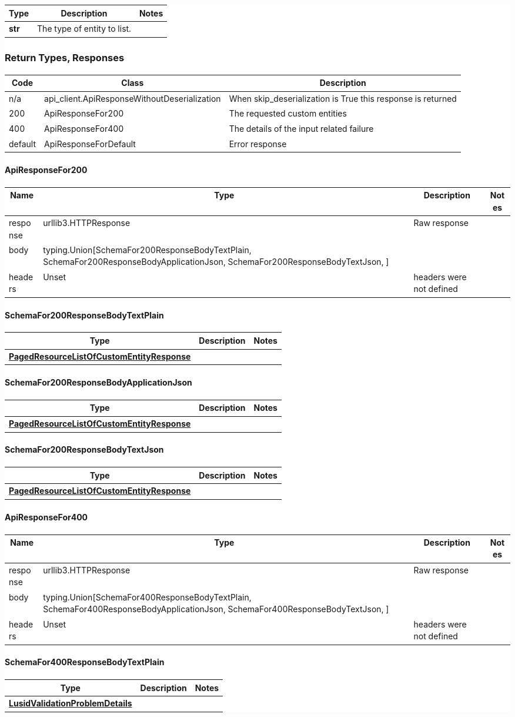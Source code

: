 Type | Description | Notes
------------- | ------------- | -------------
**str** | The type of entity to list. | 

### Return Types, Responses

Code | Class | Description
------------- | ------------- | -------------
n/a | api_client.ApiResponseWithoutDeserialization | When skip_deserialization is True this response is returned
200 | ApiResponseFor200 | The requested custom entities
400 | ApiResponseFor400 | The details of the input related failure
default | ApiResponseForDefault | Error response

#### ApiResponseFor200
Name | Type | Description  | Notes
------------- | ------------- | ------------- | -------------
response | urllib3.HTTPResponse | Raw response |
body | typing.Union[SchemaFor200ResponseBodyTextPlain, SchemaFor200ResponseBodyApplicationJson, SchemaFor200ResponseBodyTextJson, ] |  |
headers | Unset | headers were not defined |

#### SchemaFor200ResponseBodyTextPlain
Type | Description  | Notes
------------- | ------------- | -------------
[**PagedResourceListOfCustomEntityResponse**](PagedResourceListOfCustomEntityResponse.md) |  | 


#### SchemaFor200ResponseBodyApplicationJson
Type | Description  | Notes
------------- | ------------- | -------------
[**PagedResourceListOfCustomEntityResponse**](PagedResourceListOfCustomEntityResponse.md) |  | 


#### SchemaFor200ResponseBodyTextJson
Type | Description  | Notes
------------- | ------------- | -------------
[**PagedResourceListOfCustomEntityResponse**](PagedResourceListOfCustomEntityResponse.md) |  | 


#### ApiResponseFor400
Name | Type | Description  | Notes
------------- | ------------- | ------------- | -------------
response | urllib3.HTTPResponse | Raw response |
body | typing.Union[SchemaFor400ResponseBodyTextPlain, SchemaFor400ResponseBodyApplicationJson, SchemaFor400ResponseBodyTextJson, ] |  |
headers | Unset | headers were not defined |

#### SchemaFor400ResponseBodyTextPlain
Type | Description  | Notes
------------- | ------------- | -------------
[**LusidValidationProblemDetails**](LusidValidationProblemDetails.md) |  | 
